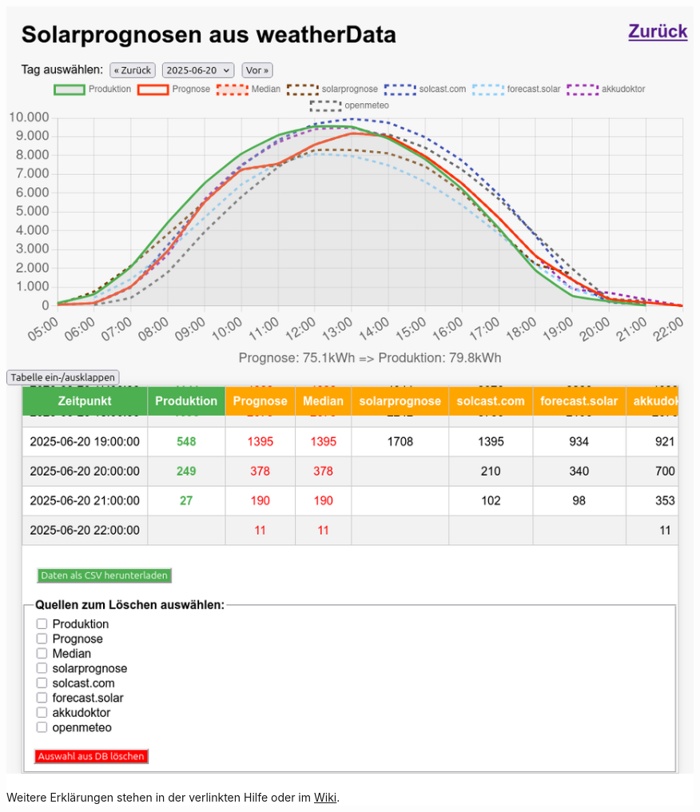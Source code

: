 ![ForecastMgr](pics/ForecastMgr.png)

Weitere Erklärungen stehen in der verlinkten Hilfe oder im [Wiki](https://wiggal.github.io/GEN24_Ladesteuerung/).  
